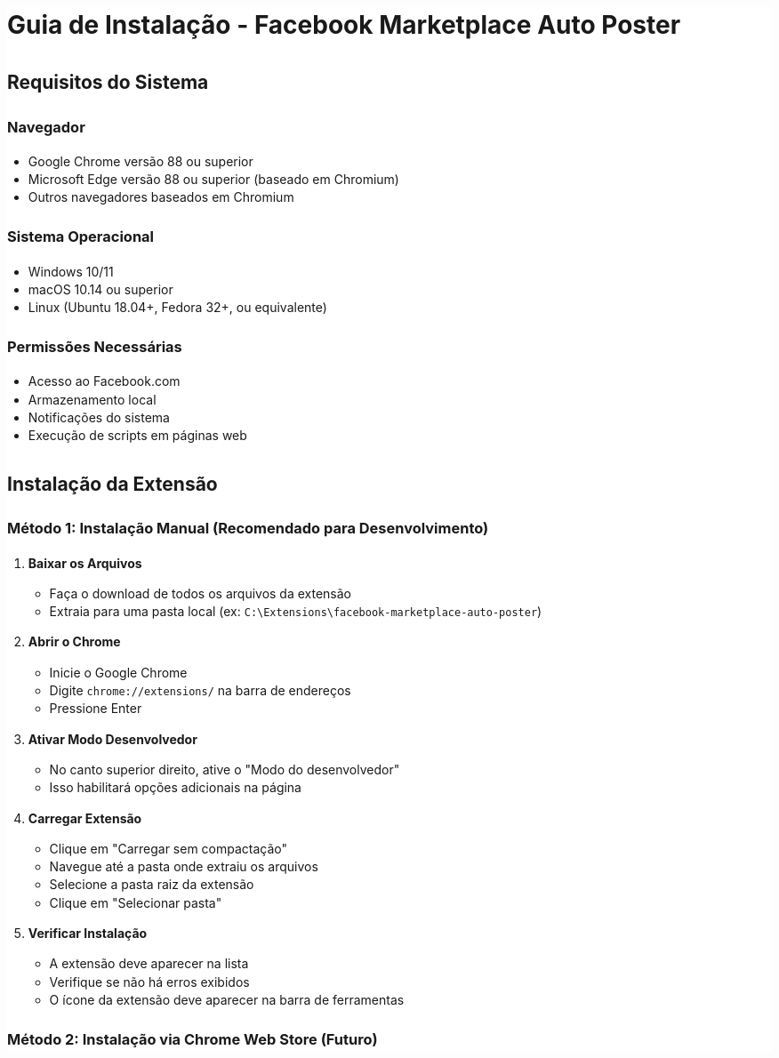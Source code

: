# Guia de Instalação - Facebook Marketplace Auto Poster

## Requisitos do Sistema

### Navegador
- Google Chrome versão 88 ou superior
- Microsoft Edge versão 88 ou superior (baseado em Chromium)
- Outros navegadores baseados em Chromium

### Sistema Operacional
- Windows 10/11
- macOS 10.14 ou superior
- Linux (Ubuntu 18.04+, Fedora 32+, ou equivalente)

### Permissões Necessárias
- Acesso ao Facebook.com
- Armazenamento local
- Notificações do sistema
- Execução de scripts em páginas web

## Instalação da Extensão

### Método 1: Instalação Manual (Recomendado para Desenvolvimento)

1. **Baixar os Arquivos**
   - Faça o download de todos os arquivos da extensão
   - Extraia para uma pasta local (ex: `C:\Extensions\facebook-marketplace-auto-poster`)

2. **Abrir o Chrome**
   - Inicie o Google Chrome
   - Digite `chrome://extensions/` na barra de endereços
   - Pressione Enter

3. **Ativar Modo Desenvolvedor**
   - No canto superior direito, ative o "Modo do desenvolvedor"
   - Isso habilitará opções adicionais na página

4. **Carregar Extensão**
   - Clique em "Carregar sem compactação"
   - Navegue até a pasta onde extraiu os arquivos
   - Selecione a pasta raiz da extensão
   - Clique em "Selecionar pasta"

5. **Verificar Instalação**
   - A extensão deve aparecer na lista
   - Verifique se não há erros exibidos
   - O ícone da extensão deve aparecer na barra de ferramentas

### Método 2: Instalação via Chrome Web Store (Futuro)

